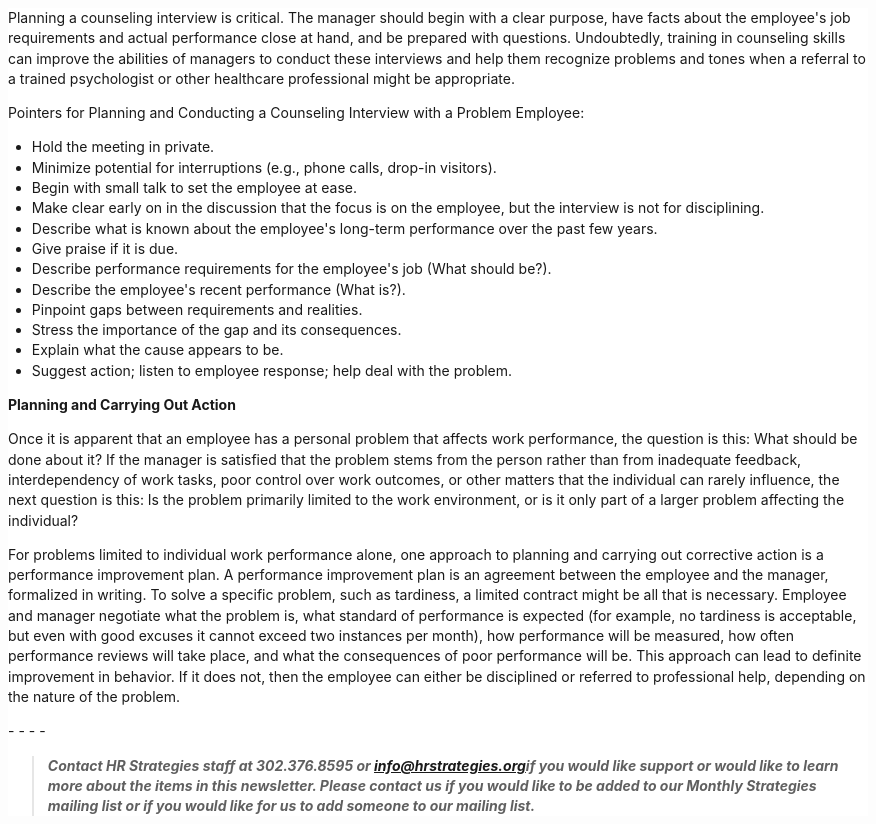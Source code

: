 Planning a counseling interview is critical. The manager should begin with a clear purpose, have facts about the employee's job requirements and actual performance close at hand, and be prepared with questions. Undoubtedly, training in counseling skills can improve the abilities of managers to conduct these interviews and help them recognize problems and tones when a referral to a trained psychologist or other healthcare professional might be appropriate.

Pointers for Planning and Conducting a Counseling Interview with a Problem Employee:

* Hold the meeting in private.
* Minimize potential for interruptions (e.g., phone calls, drop-in visitors).
* Begin with small talk to set the employee at ease.
* Make clear early on in the discussion that the focus is on the employee, but the interview is not for disciplining.
* Describe what is known about the employee's long-term performance over the past few years.
* Give praise if it is due.
* Describe performance requirements for the employee's job (What should be?).
* Describe the employee's recent performance (What is?).
* Pinpoint gaps between requirements and realities.
* Stress the importance of the gap and its consequences.
* Explain what the cause appears to be.
* Suggest action; listen to employee response; help deal with the problem.

**Planning and Carrying Out Action**

Once it is apparent that an employee has a personal problem that affects work performance, the question is this: What should be done about it? If the manager is satisfied that the problem stems from the person rather than from inadequate feedback, interdependency of work tasks, poor control over work outcomes, or other matters that the individual can rarely influence, the next question is this: Is the problem primarily limited to the work environment, or is it only part of a larger problem affecting the individual?

For problems limited to individual work performance alone, one approach to planning and carrying out corrective action is a performance improvement plan. A performance improvement plan is an agreement between the employee and the manager, formalized in writing. To solve a specific problem, such as tardiness, a limited contract might be all that is necessary. Employee and manager negotiate what the problem is, what standard of performance is expected (for example, no tardiness is acceptable, but even with good excuses it cannot exceed two instances per month), how performance will be measured, how often performance reviews will take place, and what the consequences of poor performance will be. This approach can lead to definite improvement in behavior. If it does not, then the employee can either be disciplined or referred to professional help, depending on the nature of the problem.

\-﻿ - - -

> ***Contact HR Strategies staff at 302.376.8595 or [info@hrstrategies.org](mailto:info@hrstrategies.org)if you would like support or would like to learn more about the items in this newsletter. Please contact us if you would like to be added to our Monthly Strategies mailing list or if you would like for us to add someone to our mailing list.***